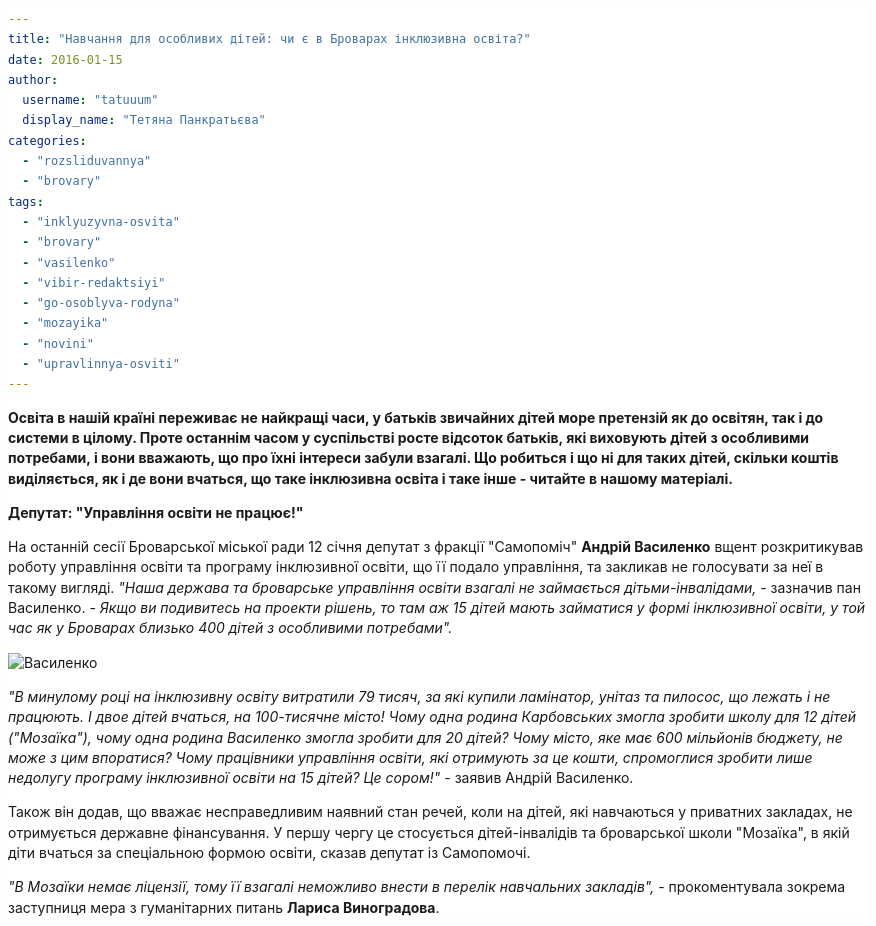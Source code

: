 ```yaml
---
title: "Навчання для особливих дітей: чи є в Броварах інклюзивна освіта?"
date: 2016-01-15
author: 
  username: "tatuuum"
  display_name: "Тетяна Панкратьєва"
categories: 
  - "rozsliduvannya"
  - "brovary"
tags: 
  - "inklyuzyvna-osvita"
  - "brovary"
  - "vasilenko"
  - "vibir-redaktsiyi"
  - "go-osoblyva-rodyna"
  - "mozayika"
  - "novini"
  - "upravlinnya-osviti"
---
```


**Освіта в нашій країні переживає не найкращі часи, у батьків звичайних дітей море претензій як до освітян, так і до системи в цілому. Проте останнім часом у суспільстві росте відсоток батьків, які виховують дітей з особливими потребами, і вони вважають, що про їхні інтереси забули взагалі. Що робиться і що ні для таких дітей, скільки коштів виділяється, як і де вони вчаться, що таке інклюзивна освіта і таке інше - читайте в нашому матеріалі.**

**Депутат: "Управління освіти не працює!"**

На останній сесії Броварської міської ради 12 січня депутат з фракції "Самопоміч" **Андрій Василенко** вщент розкритикував роботу управління освіти та програму інклюзивної освіти, що її подало управління, та закликав не голосувати за неї в такому вигляді. _"Наша держава та броварське управління освіти взагалі не займається дітьми-інвалідами,_ - зазначив пан Василенко. - _Якщо ви подивитесь на проекти рішень, то там аж 15 дітей мають займатися у формі інклюзивної освіти, у той час як у Броварах близько 400 дітей з особливими потребами"._

![Василенко](https://mpz.brovary.org/wp-content/uploads/2016/01/Vasylenko.jpg)

_"В минулому році на інклюзивну освіту витратили 79 тисяч, за які купили ламінатор, унітаз та пилосос, що лежать і не працюють. І двое дітей вчаться, на 100-тисячне місто! Чому одна родина Карбовських змогла зробити школу для 12 дітей ("Мозаїка"), чому одна родина Василенко змогла зробити для 20 дітей? Чому місто, яке має 600 мільйонів бюджету, не може з цим впоратися? Чому працівники управління освіти, які отримують за це кошти, спромоглися зробити лише недолугу програму інклюзивної освіти на 15 дітей? Це сором!"_ - заявив Андрій Василенко.

Також він додав, що вважає несправедливим наявний стан речей, коли на дітей, які навчаються у приватних закладах, не отримується державне фінансування. У першу чергу це стосується дітей-інвалідів та броварської школи "Мозаїка", в якій діти вчаться за спеціальною формою освіти, сказав депутат із Самопомочі.

_"В Мозаїки немає ліцензії, тому її взагалі неможливо внести в перелік навчальних закладів",_ - прокоментувала зокрема заступниця мера з гуманітарних питань **Лариса Виноградова**.
